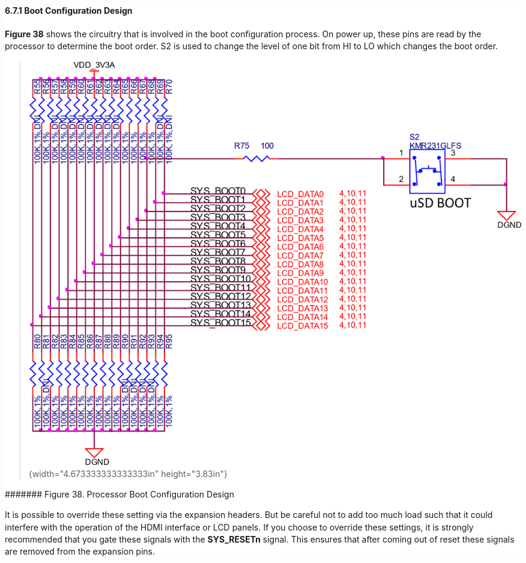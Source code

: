 #### 6.7.1 Boot Configuration Design 

**Figure 38** shows the circuitry that is involved in the boot
configuration process. On power up, these pins are read by the processor
to determine the boot order. S2 is used to change the level of one bit
from HI to LO which changes the boot order.

> ![](docs/media/image53.png){width="4.673333333333333in"
> height="3.83in"}

####### Figure 38. Processor Boot Configuration Design 

It is possible to override these setting via the expansion headers. But
be careful not to add too much load such that it could interfere with
the operation of the HDMI interface or LCD panels. If you choose to
override these settings, it is strongly recommended that you gate these
signals with the **SYS\_RESETn** signal. This ensures that after coming
out of reset these signals are removed from the expansion pins.

